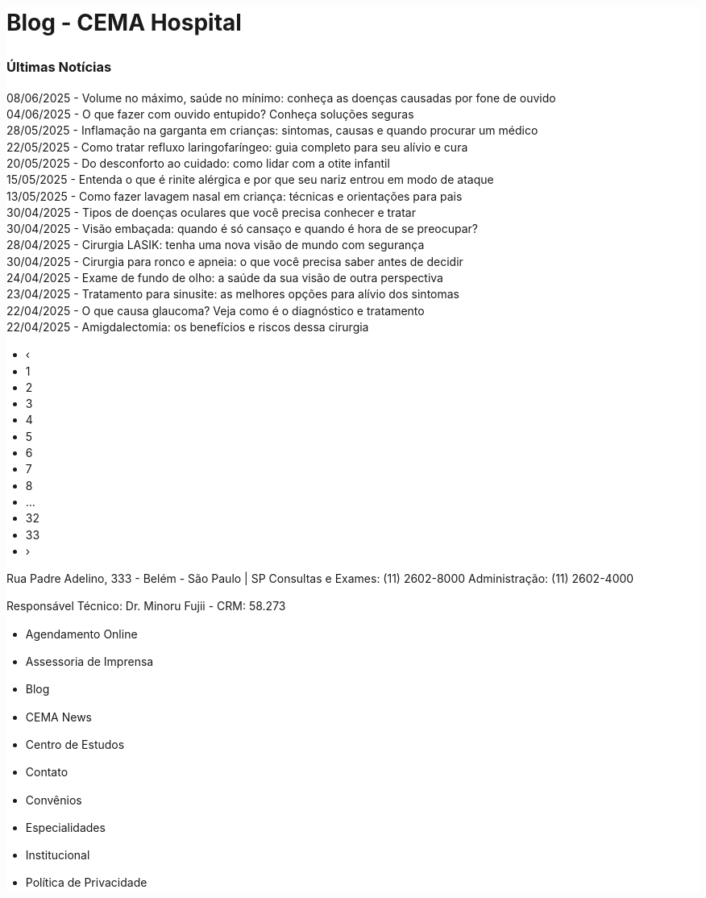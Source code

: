 
# Blog - CEMA Hospital
###  Últimas Notícias   

08/06/2025 - Volume no máximo, saúde no mínimo: conheça as doenças causadas por fone de ouvido   
04/06/2025 - O que fazer com ouvido entupido? Conheça soluções seguras   
28/05/2025 - Inflamação na garganta em crianças: sintomas, causas e quando procurar um médico   
22/05/2025 - Como tratar refluxo laringofaríngeo: guia completo para seu alívio e cura   
20/05/2025 - Do desconforto ao cuidado: como lidar com a otite infantil   
15/05/2025 - Entenda o que é rinite alérgica e por que seu nariz entrou em modo de ataque   
13/05/2025 - Como fazer lavagem nasal em criança: técnicas e orientações para pais   
30/04/2025 - Tipos de doenças oculares que você precisa conhecer e tratar   
30/04/2025 - Visão embaçada: quando é só cansaço e quando é hora de se preocupar?   
28/04/2025 - Cirurgia LASIK: tenha uma nova visão de mundo com segurança   
30/04/2025 - Cirurgia para ronco e apneia: o que você precisa saber antes de decidir   
24/04/2025 - Exame de fundo de olho: a saúde da sua visão de outra perspectiva   
23/04/2025 - Tratamento para sinusite: as melhores opções para alívio dos sintomas   
22/04/2025 - O que causa glaucoma? Veja como é o diagnóstico e tratamento   
22/04/2025 - Amigdalectomia: os benefícios e riscos dessa cirurgia   
  * ‹
  * 1
  * 2
  * 3
  * 4
  * 5
  * 6
  * 7
  * 8
  * ...
  * 32
  * 33
  * ›


Rua Padre Adelino, 333 - Belém - São Paulo | SP
Consultas e Exames: (11) 2602-8000
Administração: (11) 2602-4000
  

Responsável Técnico: Dr. Minoru Fujii - CRM: 58.273​
  * Agendamento Online
  * Assessoria de Imprensa
  * Blog
  * CEMA News
  * Centro de Estudos


  * Contato
  * Convênios
  * Especialidades
  * Institucional
  * Política de Privacidade
